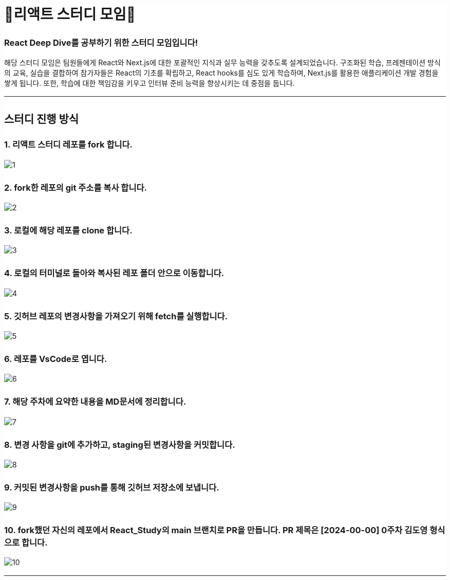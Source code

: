 # 🌱리액트 스터디 모임🌱

### React Deep Dive를 공부하기 위한 스터디 모임입니다!

해당 스터디 모임은 팀원들에게 React와 Next.js에 대한 포괄적인 지식과 실무 능력을 갖추도록 설계되었습니다. 구조화된 학습, 프레젠테이션 방식의 교육, 실습을 결합하여 참가자들은 React의 기초를 확립하고, React hooks를 심도 있게 학습하며, Next.js를 활용한 애플리케이션 개발 경험을 쌓게 됩니다. 또한, 학습에 대한 책임감을 키우고 인터뷰 준비 능력을 향상시키는 데 중점을 둡니다.


<hr>

## 스터디 진행 방식

### 1. 리액트 스터디 레포를 fork 합니다.
<img width="1728" alt="1" src="https://github.com/user-attachments/assets/ce30eac7-0fcd-4a05-bf7d-d2d3ffd2b069">

### 2. fork한 레포의 git 주소를 복사 합니다.
<img width="1728" alt="2" src="https://github.com/user-attachments/assets/ddf5476e-3d13-4ac7-8f6a-2db9a48207cc">

### 3. 로컬에 해당 레포를 clone 합니다.
<img width="1728" alt="3" src="https://github.com/user-attachments/assets/c276e4a9-165a-43a8-b0c6-32170a56005c">

### 4.  로컬의 터미널로 돌아와 복사된 레포 폴더 안으로 이동합니다.
<img width="1728" alt="4" src="https://github.com/user-attachments/assets/c1dfaadb-e056-4efd-901d-b8566b6d840a">

### 5. 깃허브 레포의 변경사항을 가져오기 위해 fetch를 실행합니다.
<img width="1728" alt="5" src="https://github.com/user-attachments/assets/3f45bd7f-1b2f-424a-9d6f-f99b27aea92e">

### 6. 레포를 VsCode로 엽니다.
<img width="1728" alt="6" src="https://github.com/user-attachments/assets/48065ed5-434e-4674-a541-91837f8a1b27">

### 7. 해당 주차에 요약한 내용을 MD문서에 정리합니다.
<img width="1728" alt="7" src="https://github.com/user-attachments/assets/92c9a751-e8b8-4323-a0e8-07255b169a54">

### 8. 변경 사항을 git에 추가하고, staging된 변경사항을 커밋합니다.
<img width="1728" alt="8" src="https://github.com/user-attachments/assets/9faab8b0-9612-4efb-9e5e-860514e4f601">

### 9. 커밋된 변경사항을 push를 통해 깃허브 저장소에 보냅니다.
<img width="1728" alt="9" src="https://github.com/user-attachments/assets/a3b0fa7b-5d8e-4d1a-bb6b-c268c9ee972b">

### 10. fork했던 자신의 레포에서 React_Study의 main 브랜치로 PR을 만듭니다. PR 제목은 [2024-00-00] 0주차 김도영 형식으로 합니다.
<img width="1728" alt="10" src="https://github.com/user-attachments/assets/c4b05393-c3b5-4dff-9f9b-d60161e36c2f">

---
